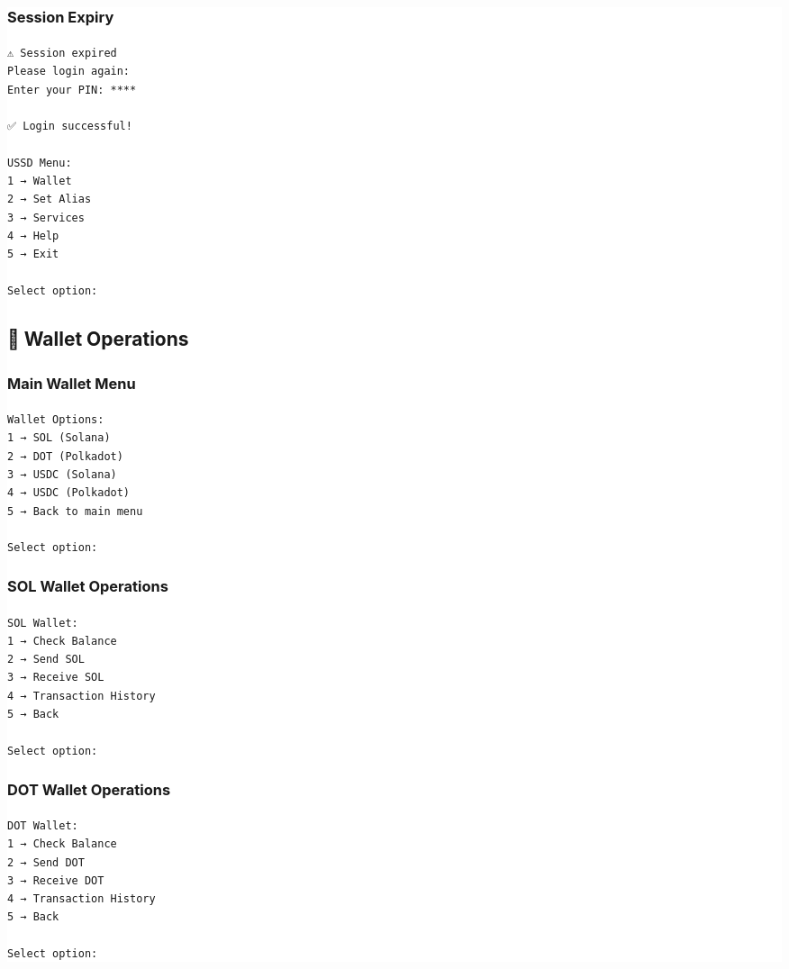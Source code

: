 
### **Session Expiry**
```
⚠️ Session expired
Please login again:
Enter your PIN: ****

✅ Login successful!

USSD Menu:
1 → Wallet
2 → Set Alias
3 → Services
4 → Help
5 → Exit

Select option:
```

## 👛 Wallet Operations

### **Main Wallet Menu**
```
Wallet Options:
1 → SOL (Solana)
2 → DOT (Polkadot)
3 → USDC (Solana)
4 → USDC (Polkadot)
5 → Back to main menu

Select option:
```

### **SOL Wallet Operations**
```
SOL Wallet:
1 → Check Balance
2 → Send SOL
3 → Receive SOL
4 → Transaction History
5 → Back

Select option:
```

### **DOT Wallet Operations**
```
DOT Wallet:
1 → Check Balance
2 → Send DOT
3 → Receive DOT
4 → Transaction History
5 → Back

Select option:
```
